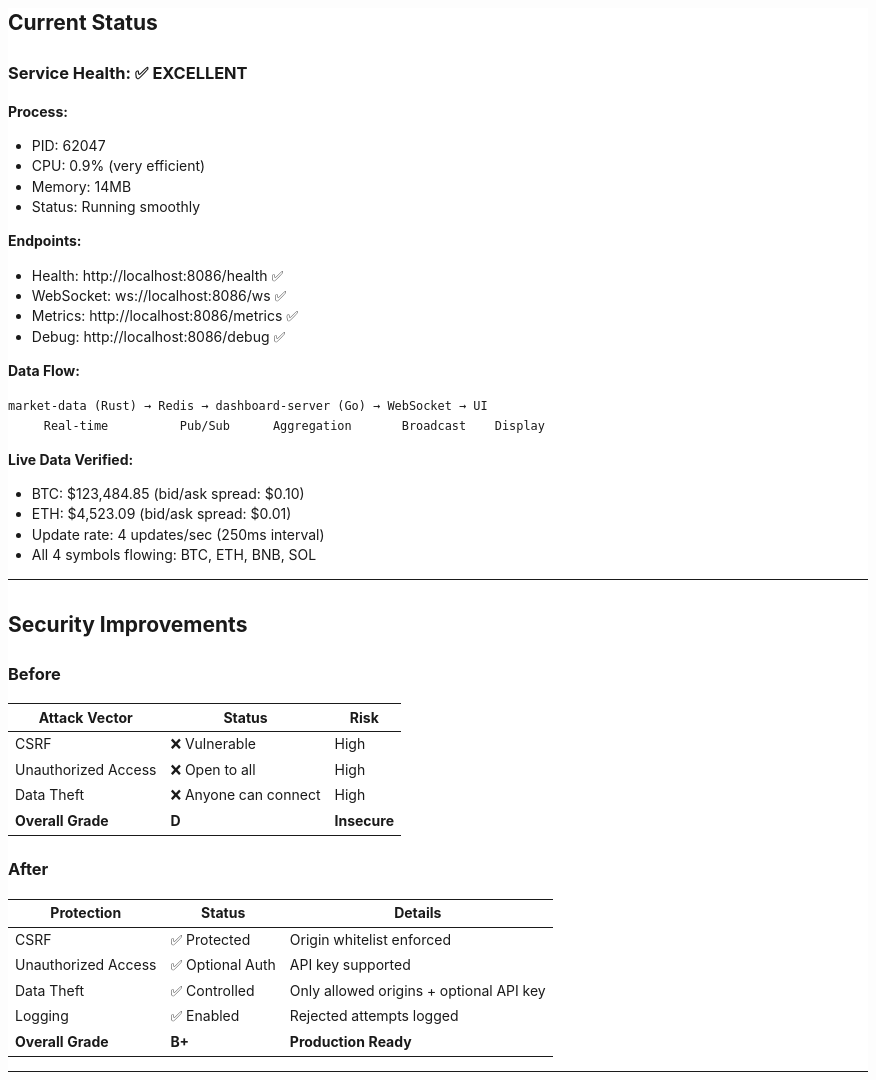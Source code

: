 ## Current Status

### Service Health: ✅ **EXCELLENT**

**Process:**
- PID: 62047
- CPU: 0.9% (very efficient)
- Memory: 14MB
- Status: Running smoothly

**Endpoints:**
- Health: http://localhost:8086/health ✅
- WebSocket: ws://localhost:8086/ws ✅
- Metrics: http://localhost:8086/metrics ✅
- Debug: http://localhost:8086/debug ✅

**Data Flow:**
```
market-data (Rust) → Redis → dashboard-server (Go) → WebSocket → UI
     Real-time          Pub/Sub      Aggregation       Broadcast    Display
```

**Live Data Verified:**
- BTC: $123,484.85 (bid/ask spread: $0.10)
- ETH: $4,523.09 (bid/ask spread: $0.01)
- Update rate: 4 updates/sec (250ms interval)
- All 4 symbols flowing: BTC, ETH, BNB, SOL

---

## Security Improvements

### Before

| Attack Vector | Status | Risk |
|---------------|--------|------|
| CSRF | ❌ Vulnerable | High |
| Unauthorized Access | ❌ Open to all | High |
| Data Theft | ❌ Anyone can connect | High |
| **Overall Grade** | **D** | **Insecure** |

### After

| Protection | Status | Details |
|------------|--------|---------|
| CSRF | ✅ Protected | Origin whitelist enforced |
| Unauthorized Access | ✅ Optional Auth | API key supported |
| Data Theft | ✅ Controlled | Only allowed origins + optional API key |
| Logging | ✅ Enabled | Rejected attempts logged |
| **Overall Grade** | **B+** | **Production Ready** |

---